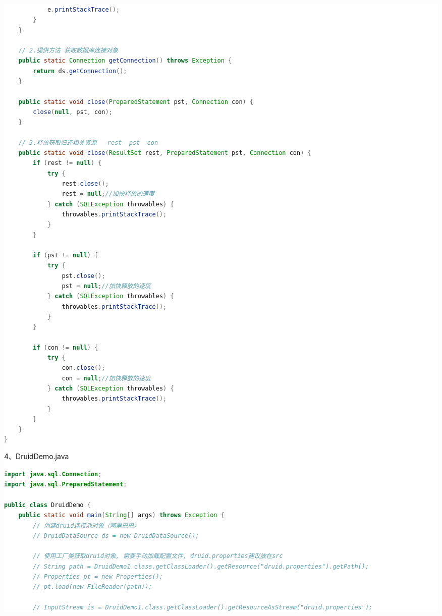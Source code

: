 ```java
            e.printStackTrace();
        }
    }

    // 2.提供方法 获取数据库连接对象
    public static Connection getConnection() throws Exception {
        return ds.getConnection();
    }

    public static void close(PreparedStatement pst, Connection con) {
        close(null, pst, con);
    }

    // 3.释放获取归还相关资源   rest  pst  con
    public static void close(ResultSet rest, PreparedStatement pst, Connection con) {
        if (rest != null) {
            try {
                rest.close();
                rest = null;//加快释放的速度
            } catch (SQLException throwables) {
                throwables.printStackTrace();
            }
        }

        if (pst != null) {
            try {
                pst.close();
                pst = null;//加快释放的速度
            } catch (SQLException throwables) {
                throwables.printStackTrace();
            }
        }

        if (con != null) {
            try {
                con.close();
                con = null;//加快释放的速度
            } catch (SQLException throwables) {
                throwables.printStackTrace();
            }
        }
    }
}
```

4、DruidDemo.java

```java
import java.sql.Connection;
import java.sql.PreparedStatement;

public class DruidDemo {
    public static void main(String[] args) throws Exception {
        // 创建druid连接池对象（阿里巴巴）
        // DruidDataSource ds = new DruidDataSource();

        // 使用工厂类获取druid对象, 需要手动加载配置文件, druid.properties建议放在src
        // String path = DruidDemo1.class.getClassLoader().getResource("druid.properties").getPath();
        // Properties pt = new Properties();
        // pt.load(new FileReader(path));

        // InputStream is = DruidDemo1.class.getClassLoader().getResourceAsStream("druid.properties");
```